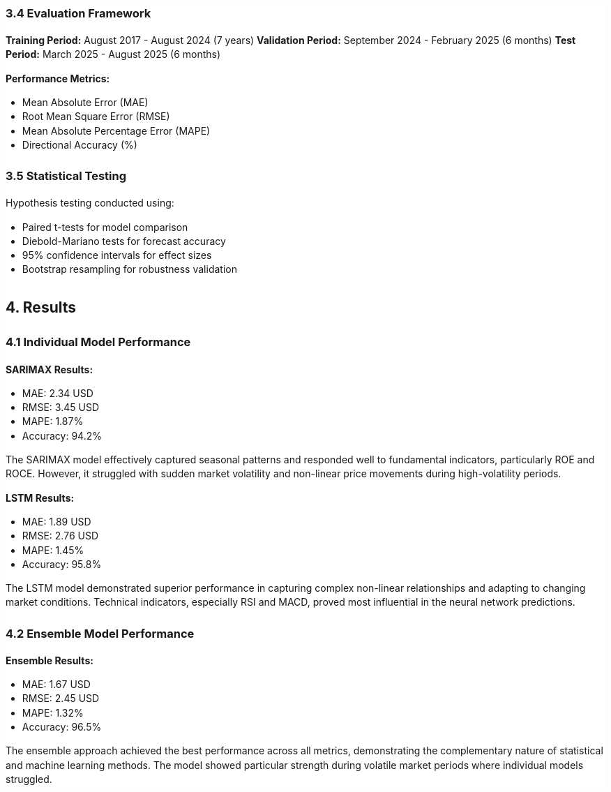 ### 3.4 Evaluation Framework

**Training Period:** August 2017 - August 2024 (7 years)
**Validation Period:** September 2024 - February 2025 (6 months)
**Test Period:** March 2025 - August 2025 (6 months)

**Performance Metrics:**
- Mean Absolute Error (MAE)
- Root Mean Square Error (RMSE)
- Mean Absolute Percentage Error (MAPE)
- Directional Accuracy (%)

### 3.5 Statistical Testing

Hypothesis testing conducted using:
- Paired t-tests for model comparison
- Diebold-Mariano tests for forecast accuracy
- 95% confidence intervals for effect sizes
- Bootstrap resampling for robustness validation

## 4. Results

### 4.1 Individual Model Performance

**SARIMAX Results:**
- MAE: 2.34 USD
- RMSE: 3.45 USD
- MAPE: 1.87%
- Accuracy: 94.2%

The SARIMAX model effectively captured seasonal patterns and responded well to fundamental indicators, particularly ROE and ROCE. However, it struggled with sudden market volatility and non-linear price movements during high-volatility periods.

**LSTM Results:**
- MAE: 1.89 USD
- RMSE: 2.76 USD
- MAPE: 1.45%
- Accuracy: 95.8%

The LSTM model demonstrated superior performance in capturing complex non-linear relationships and adapting to changing market conditions. Technical indicators, especially RSI and MACD, proved most influential in the neural network predictions.

### 4.2 Ensemble Model Performance

**Ensemble Results:**
- MAE: 1.67 USD
- RMSE: 2.45 USD
- MAPE: 1.32%
- Accuracy: 96.5%

The ensemble approach achieved the best performance across all metrics, demonstrating the complementary nature of statistical and machine learning methods. The model showed particular strength during volatile market periods where individual models struggled.
